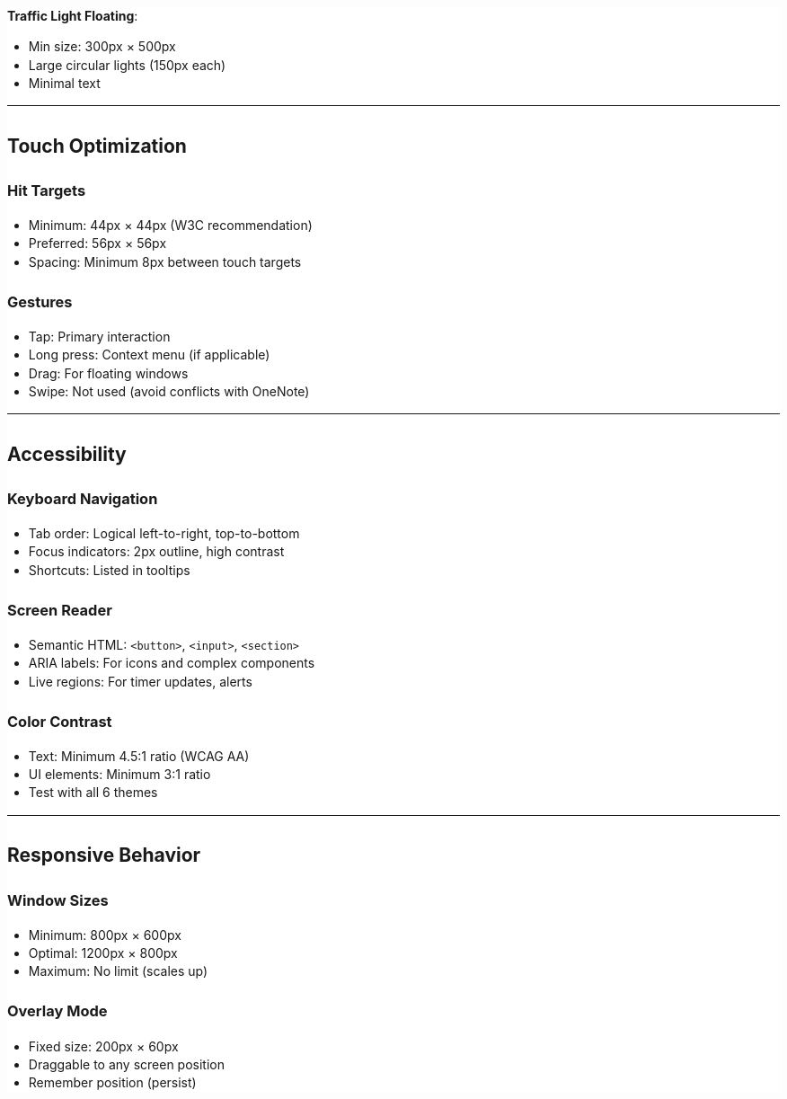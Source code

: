 **Traffic Light Floating**:
- Min size: 300px × 500px
- Large circular lights (150px each)
- Minimal text

---

## Touch Optimization

### Hit Targets
- Minimum: 44px × 44px (W3C recommendation)
- Preferred: 56px × 56px
- Spacing: Minimum 8px between touch targets

### Gestures
- Tap: Primary interaction
- Long press: Context menu (if applicable)
- Drag: For floating windows
- Swipe: Not used (avoid conflicts with OneNote)

---

## Accessibility

### Keyboard Navigation
- Tab order: Logical left-to-right, top-to-bottom
- Focus indicators: 2px outline, high contrast
- Shortcuts: Listed in tooltips

### Screen Reader
- Semantic HTML: `<button>`, `<input>`, `<section>`
- ARIA labels: For icons and complex components
- Live regions: For timer updates, alerts

### Color Contrast
- Text: Minimum 4.5:1 ratio (WCAG AA)
- UI elements: Minimum 3:1 ratio
- Test with all 6 themes

---

## Responsive Behavior

### Window Sizes
- Minimum: 800px × 600px
- Optimal: 1200px × 800px
- Maximum: No limit (scales up)

### Overlay Mode
- Fixed size: 200px × 60px
- Draggable to any screen position
- Remember position (persist)

